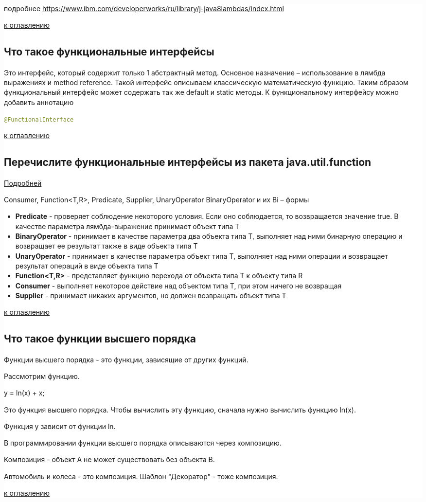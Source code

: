 подробнее https://www.ibm.com/developerworks/ru/library/j-java8lambdas/index.html
	
[к оглавлению](#FP-Labmda-Stream-API)

## Что такое функциональные интерфейсы
Это интерфейс, который содержит только 1 абстрактный метод. Основное назначение – использование в лямбда выражениях и method reference.
Такой интерфейс описываем классическую математическую функцию.
Таким образом функциональный интерфейс может содержать так же default и static методы.
К функциональному интерфейсу можно добавить аннотацию 
```java 
@FunctionalInterface 
```

[к оглавлению](#FP-Labmda-Stream-API)

## Перечислите функциональные интерфейсы из пакета java.util.function

[Подробней](https://metanit.com/java/tutorial/9.3.php)
 
Consumer<T>, Function<T,R>, Predicate<T>, Supplier<T>, UnaryOperator<T> BinaryOperator<T> и их Bi – формы

+ **Predicate<T>** - проверяет соблюдение некоторого условия.
Если оно соблюдается, то возвращается значение true. В качестве параметра лямбда-выражение принимает объект типа T
+ **BinaryOperator<T>** - принимает в качестве параметра два объекта типа T, выполняет над ними бинарную операцию
и возвращает ее результат также в виде объекта типа T
+ **UnaryOperator<T>** - принимает в качестве параметра объект типа T,
выполняет над ними операции и возвращает результат операций в виде объекта типа T
+ **Function<T,R>** - представляет функцию перехода от объекта типа T к объекту типа R
+ **Consumer<T>** - выполняет некоторое действие над объектом типа T, при этом ничего не возвращая
+ **Supplier<T>** - принимает никаких аргументов, но должен возвращать объект типа T
    
[к оглавлению](#FP-Labmda-Stream-API)

## Что такое функции высшего порядка
 Функции высшего порядка - это функции, зависящие от других функций.

Рассмотрим функцию.  

y = ln(x) + x;
	
Это функция высшего порядка. Чтобы вычислить эту функцию, сначала нужно вычислить функцию ln(x). 

Функция y зависит от функции ln. 

В программировании функции высшего порядка описываются через композицию.

Композиция - объект А не может существовать без объекта B.

Автомобиль и колеса - это композиция. Шаблон "Декоратор" - тоже композиция.

[к оглавлению](#FP-Labmda-Stream-API)
